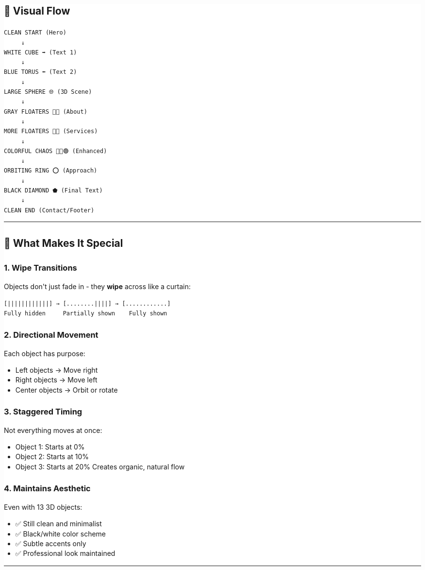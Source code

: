 
## 🎨 Visual Flow

```
CLEAN START (Hero)
     ↓
WHITE CUBE ➡️ (Text 1)
     ↓
BLUE TORUS ⬅️ (Text 2)
     ↓
LARGE SPHERE 🌐 (3D Scene)
     ↓
GRAY FLOATERS 🔶🔷 (About)
     ↓
MORE FLOATERS 🔺🔲 (Services)
     ↓
COLORFUL CHAOS 🔷🔶🟢 (Enhanced)
     ↓
ORBITING RING ⭕ (Approach)
     ↓
BLACK DIAMOND ⬟ (Final Text)
     ↓
CLEAN END (Contact/Footer)
```

---

## 🎯 What Makes It Special

### 1. **Wipe Transitions**
Objects don't just fade in - they **wipe** across like a curtain:
```
[||||||||||||] → [........||||] → [............]
Fully hidden     Partially shown    Fully shown
```

### 2. **Directional Movement**
Each object has purpose:
- Left objects → Move right
- Right objects → Move left
- Center objects → Orbit or rotate

### 3. **Staggered Timing**
Not everything moves at once:
- Object 1: Starts at 0%
- Object 2: Starts at 10%
- Object 3: Starts at 20%
Creates organic, natural flow

### 4. **Maintains Aesthetic**
Even with 13 3D objects:
- ✅ Still clean and minimalist
- ✅ Black/white color scheme
- ✅ Subtle accents only
- ✅ Professional look maintained

---